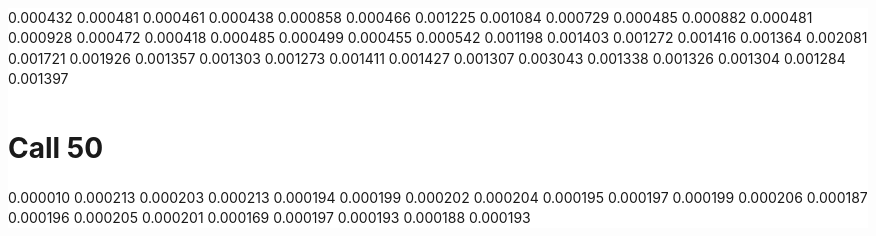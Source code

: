 0.000432
0.000481
0.000461
0.000438
0.000858
0.000466
0.001225
0.001084
0.000729
0.000485
0.000882
0.000481
0.000928
0.000472
0.000418
0.000485
0.000499
0.000455
0.000542
0.001198
0.001403
0.001272
0.001416
0.001364
0.002081
0.001721
0.001926
0.001357
0.001303
0.001273
0.001411
0.001427
0.001307
0.003043
0.001338
0.001326
0.001304
0.001284
0.001397

# Call 50
0.000010
0.000213
0.000203
0.000213
0.000194
0.000199
0.000202
0.000204
0.000195
0.000197
0.000199
0.000206
0.000187
0.000196
0.000205
0.000201
0.000169
0.000197
0.000193
0.000188
0.000193